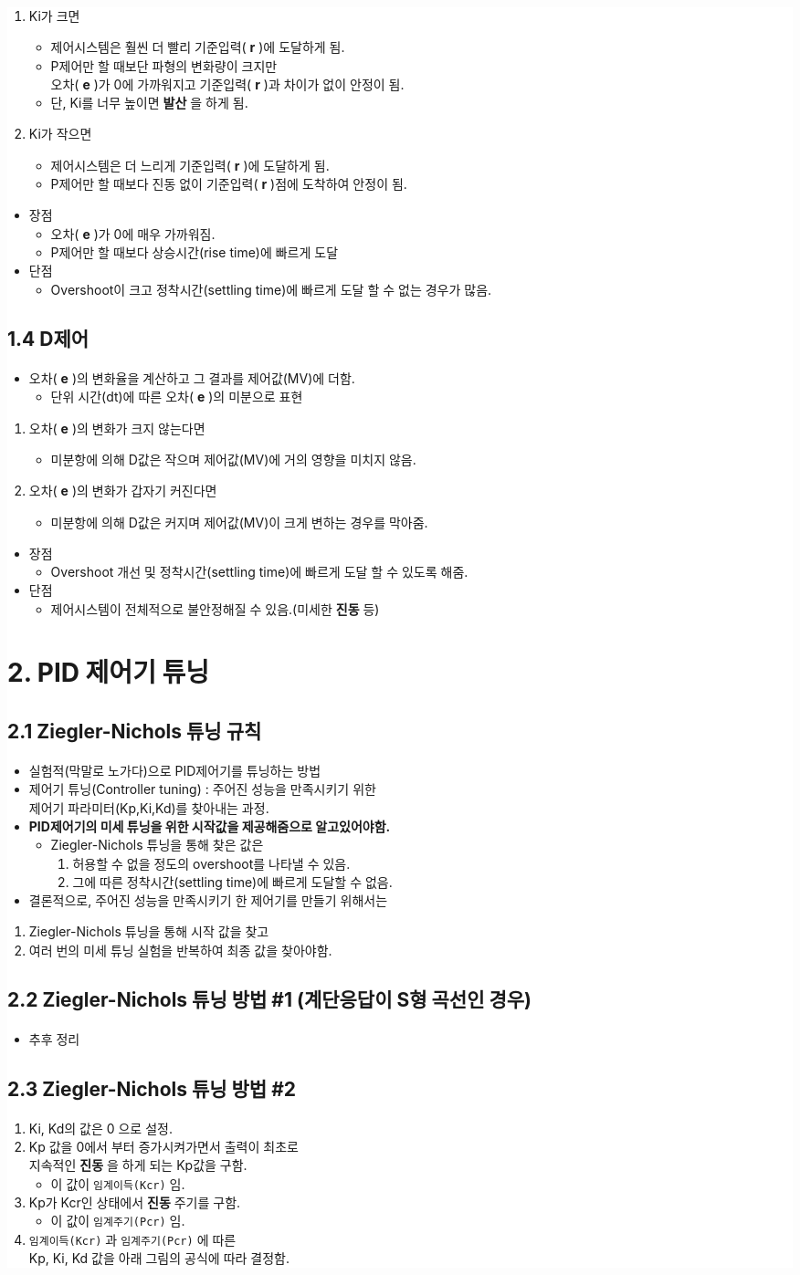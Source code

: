 1. Ki가 크면
    * 제어시스템은 훨씬 더 빨리 기준입력( **r** )에 도달하게 됨.
    * P제어만 할 때보단 파형의 변화량이 크지만    
       오차( **e** )가 0에 가까워지고 기준입력( **r** )과 차이가 없이 안정이 됨.
    * 단, Ki를 너무 높이면 **발산** 을 하게 됨.

2. Ki가 작으면
    * 제어시스템은 더 느리게 기준입력( **r** )에 도달하게 됨.
    * P제어만 할 때보다 진동 없이 기준입력( **r** )점에 도착하여 안정이 됨.

* 장점
    * 오차( **e** )가 0에 매우 가까워짐.
    * P제어만 할 때보다 상승시간(rise time)에 빠르게 도달
* 단점 
    * Overshoot이 크고 정착시간(settling time)에 빠르게 도달 할 수 없는 경우가 많음.

## 1.4 D제어
* 오차( **e** )의 변화율을 계산하고 그 결과를 제어값(MV)에 더함.
    * 단위 시간(dt)에 따른 오차( **e** )의 미분으로 표현

1. 오차( **e** )의 변화가 크지 않는다면
    * 미분항에 의해 D값은 작으며 제어값(MV)에 거의 영향을 미치지 않음.
 
2. 오차( **e** )의 변화가 갑자기 커진다면
    * 미분항에 의해 D값은 커지며 제어값(MV)이 크게 변하는 경우를 막아줌.

* 장점
    * Overshoot 개선 및 정착시간(settling time)에 빠르게 도달 할 수 있도록 해줌.
* 단점
    * 제어시스템이 전체적으로 불안정해질 수 있음.(미세한 **진동** 등)

# 2. PID 제어기 튜닝
## 2.1 Ziegler-Nichols 튜닝 규칙
* 실험적(막말로 노가다)으로 PID제어기를 튜닝하는 방법
* 제어기 튜닝(Controller tuning) : 주어진 성능을 만족시키기 위한    
  제어기 파라미터(Kp,Ki,Kd)를 찾아내는 과정.
* **PID제어기의 미세 튜닝을 위한 시작값을 제공해줌으로 알고있어야함.**
    * Ziegler-Nichols 튜닝을 통해 찾은 값은
        1. 허용할 수 없을 정도의 overshoot를 나타낼 수 있음.
        2. 그에 따른 정착시간(settling time)에 빠르게 도달할 수 없음.
* 결론적으로, 주어진 성능을 만족시키기 한 제어기를 만들기 위해서는
1. Ziegler-Nichols 튜닝을 통해 시작 값을 찾고
2. 여러 번의 미세 튜닝 실험을 반복하여 최종 값을 찾아야함.

## 2.2 Ziegler-Nichols 튜닝 방법 #1 (계단응답이 S형 곡선인 경우)
* 추후 정리

## 2.3 Ziegler-Nichols 튜닝 방법 #2 
1. Ki, Kd의 값은 0 으로 설정.
2. Kp 값을 0에서 부터 증가시켜가면서 출력이 최초로    
   지속적인 **진동** 을 하게 되는 Kp값을 구함.
    * 이 값이 ```임계이득(Kcr)``` 임.
3. Kp가 Kcr인 상태에서 **진동** 주기를 구함.
    * 이 값이 ```임계주기(Pcr)``` 임.
4. ```임계이득(Kcr)``` 과 ```임계주기(Pcr)``` 에 따른    
   Kp, Ki, Kd 값을 아래 그림의 공식에 따라 결정함.    
   
